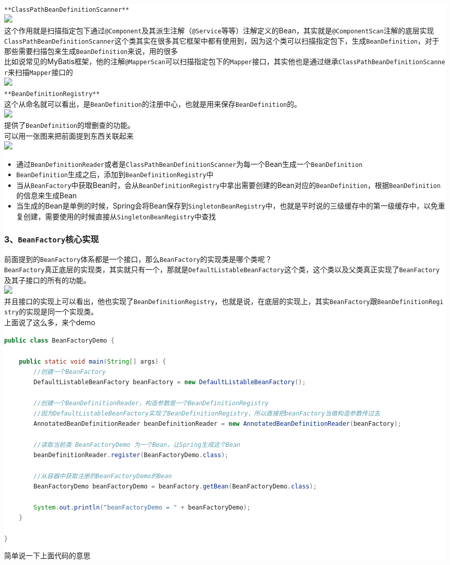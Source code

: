 `**ClassPathBeanDefinitionScanner**`<br />![](https://cdn.nlark.com/yuque/0/2023/png/396745/1690965763026-79303030-c878-411b-a4e2-6f4bbdd4bd33.png#averageHue=%232c2c2b&clientId=u61bda670-b95d-4&from=paste&id=ub99eb104&originHeight=507&originWidth=1080&originalType=url&ratio=2.5&rotation=0&showTitle=false&status=done&style=none&taskId=uc4665006-542b-4f77-b4fa-372e3671e0a&title=)<br />这个作用就是扫描指定包下通过`@Component`及其派生注解（`@Service`等等）注解定义的Bean，其实就是`@ComponentScan`注解的底层实现<br />`ClassPathBeanDefinitionScanner`这个类其实在很多其它框架中都有使用到，因为这个类可以扫描指定包下，生成`BeanDefinition`，对于那些需要扫描包来生成`BeanDefinition`来说，用的很多<br />比如说常见的MyBatis框架，他的注解`@MapperScan`可以扫描指定包下的`Mapper`接口，其实他也是通过继承`ClassPathBeanDefinitionScanner`来扫描`Mapper`接口的<br />![](https://cdn.nlark.com/yuque/0/2023/png/396745/1690965763017-6812144e-8cae-458d-b220-8b02e15cef21.png#averageHue=%23302d2c&clientId=u61bda670-b95d-4&from=paste&id=uad932218&originHeight=360&originWidth=1080&originalType=url&ratio=2.5&rotation=0&showTitle=false&status=done&style=none&taskId=ud1612c68-80bb-4c48-af55-a6cf5de281e&title=)<br />`**BeanDefinitionRegistry**`<br />这个从命名就可以看出，是`BeanDefinition`的注册中心，也就是用来保存`BeanDefinition`的。<br />![](https://cdn.nlark.com/yuque/0/2023/png/396745/1690965763017-22cf1d2c-6512-4d21-8efa-b8505ee4252c.png#averageHue=%23323130&clientId=u61bda670-b95d-4&from=paste&id=uf8ec9d63&originHeight=448&originWidth=1080&originalType=url&ratio=2.5&rotation=0&showTitle=false&status=done&style=none&taskId=u7fc85670-1998-4b2a-8e9c-5953692fab4&title=)<br />提供了`BeanDefinition`的增删查的功能。<br />可以用一张图来把前面提到东西关联起来<br />![](https://cdn.nlark.com/yuque/0/2023/png/396745/1690965762980-cf2c25ed-1ef6-4267-847f-85284c69ce27.png#averageHue=%23f8f6f4&clientId=u61bda670-b95d-4&from=paste&id=ua2ccd483&originHeight=331&originWidth=1051&originalType=url&ratio=2.5&rotation=0&showTitle=false&status=done&style=none&taskId=uee54faec-33ca-4e00-8258-265e666820c&title=)

- 通过`BeanDefinitionReader`或者是`ClassPathBeanDefinitionScanner`为每一个Bean生成一个`BeanDefinition`
- `BeanDefinition`生成之后，添加到`BeanDefinitionRegistry`中
- 当从`BeanFactory`中获取Bean时，会从`BeanDefinitionRegistry`中拿出需要创建的Bean对应的`BeanDefinition`，根据`BeanDefinition`的信息来生成Bean
- 当生成的Bean是单例的时候，Spring会将Bean保存到`SingletonBeanRegistry`中，也就是平时说的三级缓存中的第一级缓存中，以免重复创建，需要使用的时候直接从`SingletonBeanRegistry`中查找
<a name="Oc5da"></a>
### 3、`BeanFactory`核心实现
前面提到的`BeanFactory`体系都是一个接口，那么`BeanFactory`的实现类是哪个类呢？<br />`BeanFactory`真正底层的实现类，其实就只有一个，那就是`DefaultListableBeanFactory`这个类，这个类以及父类真正实现了`BeanFactory`及其子接口的所有的功能。<br />![](https://cdn.nlark.com/yuque/0/2023/png/396745/1690965763842-84cd4a3f-df24-4d8f-89f0-c694f39cabe0.png#averageHue=%232f2e2d&clientId=u61bda670-b95d-4&from=paste&id=ub3b8e274&originHeight=442&originWidth=1080&originalType=url&ratio=2.5&rotation=0&showTitle=false&status=done&style=none&taskId=u06f6d6c0-055c-4197-b6f6-0b84808edcb&title=)<br />并且接口的实现上可以看出，他也实现了`BeanDefinitionRegistry`，也就是说，在底层的实现上，其实`BeanFactory`跟`BeanDefinitionRegistry`的实现是同一个实现类。<br />上面说了这么多，来个demo
```java
public class BeanFactoryDemo {

    public static void main(String[] args) {
        //创建一个BeanFactory
        DefaultListableBeanFactory beanFactory = new DefaultListableBeanFactory();

        //创建一个BeanDefinitionReader，构造参数是一个BeanDefinitionRegistry
        //因为DefaultListableBeanFactory实现了BeanDefinitionRegistry，所以直接把beanFactory当做构造参数传过去
        AnnotatedBeanDefinitionReader beanDefinitionReader = new AnnotatedBeanDefinitionReader(beanFactory);

        //读取当前类 BeanFactoryDemo 为一个Bean，让Spring生成这个Bean
        beanDefinitionReader.register(BeanFactoryDemo.class);

        //从容器中获取注册的BeanFactoryDemo的Bean
        BeanFactoryDemo beanFactoryDemo = beanFactory.getBean(BeanFactoryDemo.class);

        System.out.println("beanFactoryDemo = " + beanFactoryDemo);
    }

}
```
简单说一下上面代码的意思
